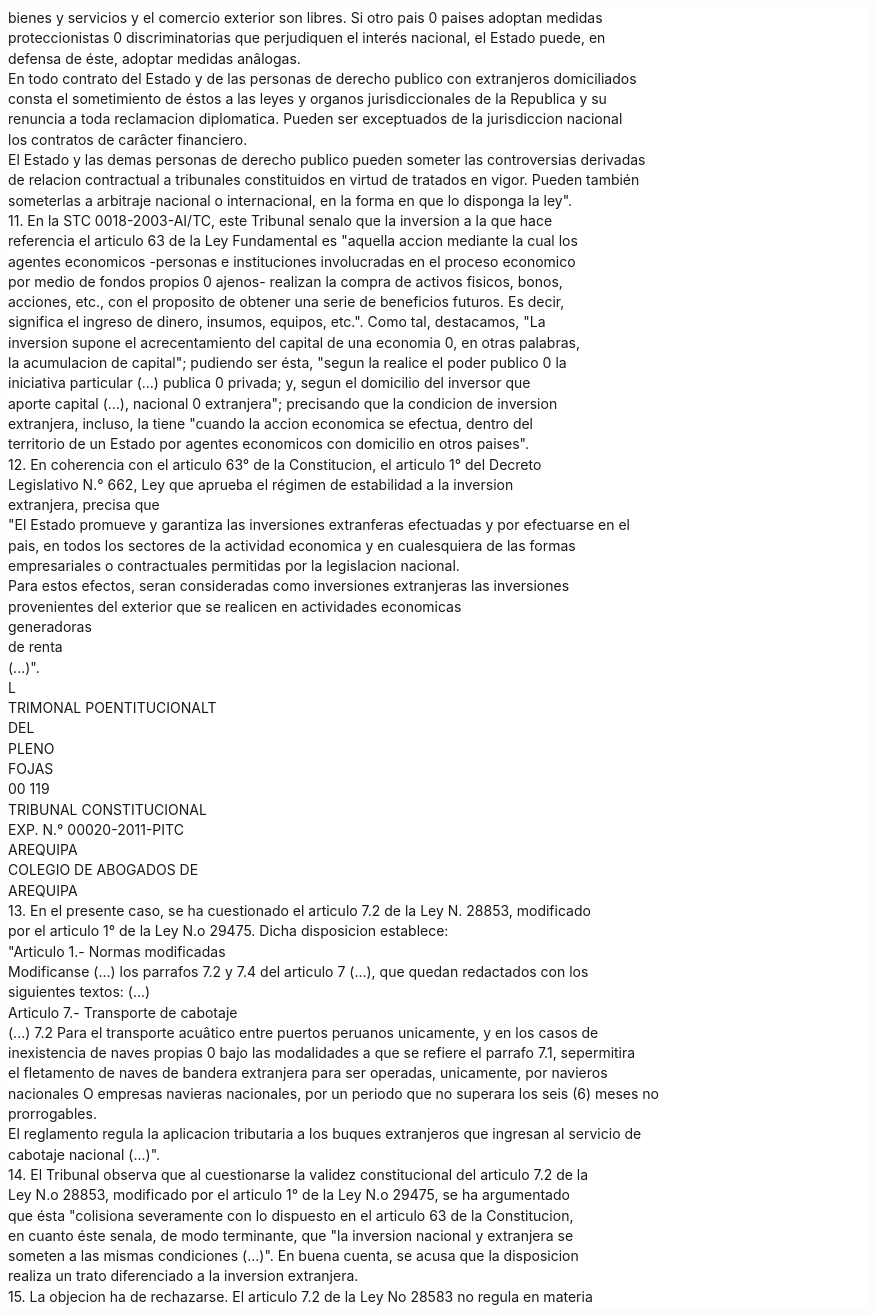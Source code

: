 bienes y servicios y el comercio exterior son libres. Si otro pais 0 paises adoptan medidas  
proteccionistas 0 discriminatorias que perjudiquen el interés nacional, el Estado puede, en  
defensa de éste, adoptar medidas anâlogas.  
En todo contrato del Estado y de las personas de derecho publico con extranjeros domiciliados  
consta el sometimiento de éstos a las leyes y organos jurisdiccionales de la Republica y su  
renuncia a toda reclamacion diplomatica. Pueden ser exceptuados de la jurisdiccion nacional  
los contratos de carâcter financiero.  
El Estado y las demas personas de derecho publico pueden someter las controversias derivadas  
de relacion contractual a tribunales constituidos en virtud de tratados en vigor. Pueden también  
someterlas a arbitraje nacional o internacional, en la forma en que lo disponga la ley".  
11. En la STC 0018-2003-AI/TC, este Tribunal senalo que la inversion a la que hace  
referencia el articulo 63 de la Ley Fundamental es "aquella accion mediante la cual los  
agentes economicos -personas e instituciones involucradas en el proceso economico  
por medio de fondos propios 0 ajenos- realizan la compra de activos fisicos, bonos,  
acciones, etc., con el proposito de obtener una serie de beneficios futuros. Es decir,  
significa el ingreso de dinero, insumos, equipos, etc.". Como tal, destacamos, "La  
inversion supone el acrecentamiento del capital de una economia 0, en otras palabras,  
la acumulacion de capital"; pudiendo ser ésta, "segun la realice el poder publico 0 la  
iniciativa particular (...) publica 0 privada; y, segun el domicilio del inversor que  
aporte capital (...), nacional 0 extranjera"; precisando que la condicion de inversion  
extranjera, incluso, la tiene "cuando la accion economica se efectua, dentro del  
territorio de un Estado por agentes economicos con domicilio en otros paises".  
12. En coherencia con el articulo 63° de la Constitucion, el articulo 1° del Decreto  
Legislativo N.° 662, Ley que aprueba el régimen de estabilidad a la inversion  
extranjera, precisa que  
"El Estado promueve y garantiza las inversiones extranferas efectuadas y por efectuarse en el  
pais, en todos los sectores de la actividad economica y en cualesquiera de las formas  
empresariales o contractuales permitidas por la legislacion nacional.  
Para estos efectos, seran consideradas como inversiones extranjeras las inversiones  
provenientes del exterior que se realicen en actividades economicas  
generadoras  
de renta  
(...)".  
L  
TRIMONAL POENTITUCIONALT  
DEL  
PLENO  
FOJAS  
00 119  
TRIBUNAL CONSTITUCIONAL  
EXP. N.° 00020-2011-PITC  
AREQUIPA  
COLEGIO DE ABOGADOS DE  
AREQUIPA  
13. En el presente caso, se ha cuestionado el articulo 7.2 de la Ley N. 28853, modificado  
por el articulo 1° de la Ley N.o 29475. Dicha disposicion establece:  
"Articulo 1.- Normas modificadas  
Modificanse (...) los parrafos 7.2 y 7.4 del articulo 7 (...), que quedan redactados con los  
siguientes textos: (...)  
Articulo 7.- Transporte de cabotaje  
(...) 7.2 Para el transporte acuâtico entre puertos peruanos unicamente, y en los casos de  
inexistencia de naves propias 0 bajo las modalidades a que se refiere el parrafo 7.1, sepermitira  
el fletamento de naves de bandera extranjera para ser operadas, unicamente, por navieros  
nacionales O empresas navieras nacionales, por un periodo que no superara los seis (6) meses no  
prorrogables.  
El reglamento regula la aplicacion tributaria a los buques extranjeros que ingresan al servicio de  
cabotaje nacional (...)".  
14. El Tribunal observa que al cuestionarse la validez constitucional del articulo 7.2 de la  
Ley N.o 28853, modificado por el articulo 1° de la Ley N.o 29475, se ha argumentado  
que ésta "colisiona severamente con lo dispuesto en el articulo 63 de la Constitucion,  
en cuanto éste senala, de modo terminante, que "la inversion nacional y extranjera se  
someten a las mismas condiciones (...)". En buena cuenta, se acusa que la disposicion  
realiza un trato diferenciado a la inversion extranjera.  
15. La objecion ha de rechazarse. El articulo 7.2 de la Ley No 28583 no regula en materia  